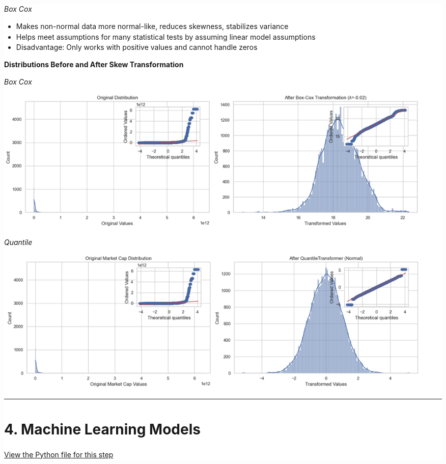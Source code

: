 *Box Cox*
 - Makes non-normal data more normal-like, reduces skewness, stabilizes variance
 - Helps meet assumptions for many statistical tests by assuming linear model assumptions
 - Disadvantage: Only works with positive values and cannot handle zeros
   

**Distributions Before and After Skew Transformation**

*Box Cox*

<img src="https://github.com/julieanneco/Scope3_Emissions/blob/Photos/boxcox.png" alt="BoxCox.key" width="820">

*Quantile*

<img src="https://github.com/julieanneco/Scope3_Emissions/blob/Photos/quantile.png" alt="Quantile.key" width="820">


* * *


# 4. Machine Learning Models

[View the Python file for this step](https://github.com/julieanneco/predictingHDI/blob/main/4%20-%20Machine%20Learning.ipynb)



